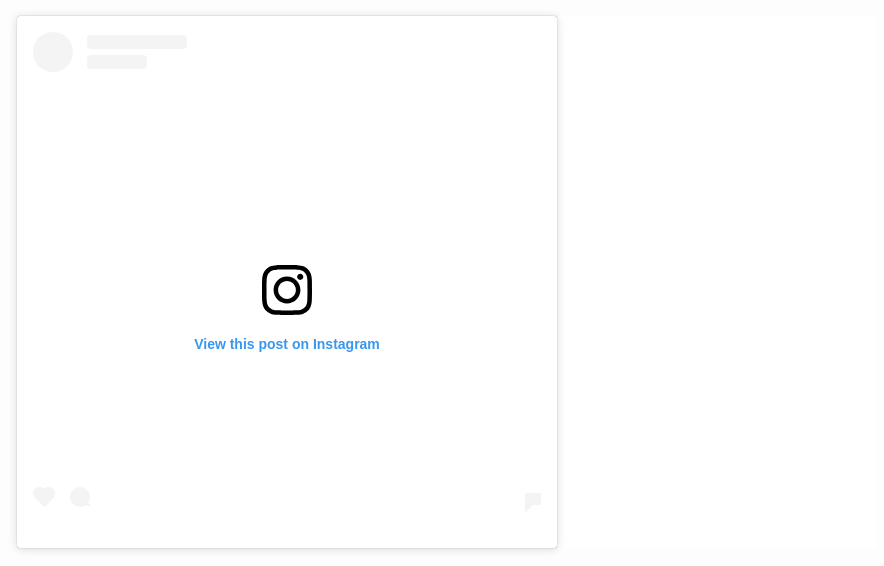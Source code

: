 <blockquote class="instagram-media" data-instgrm-captioned data-instgrm-permalink="https://www.instagram.com/p/B8hzEjWBvVC/?utm_source=ig_embed&amp;utm_campaign=loading" data-instgrm-version="12" style=" background:#FFF; border:0; border-radius:3px; box-shadow:0 0 1px 0 rgba(0,0,0,0.5),0 1px 10px 0 rgba(0,0,0,0.15); margin: 1px; max-width:540px; min-width:326px; padding:0; width:99.375%; width:-webkit-calc(100% - 2px); width:calc(100% - 2px);"><div style="padding:16px;"> <a href="https://www.instagram.com/p/B8hzEjWBvVC/?utm_source=ig_embed&amp;utm_campaign=loading" style=" background:#FFFFFF; line-height:0; padding:0 0; text-align:center; text-decoration:none; width:100%;" target="_blank"> <div style=" display: flex; flex-direction: row; align-items: center;"> <div style="background-color: #F4F4F4; border-radius: 50%; flex-grow: 0; height: 40px; margin-right: 14px; width: 40px;"></div> <div style="display: flex; flex-direction: column; flex-grow: 1; justify-content: center;"> <div style=" background-color: #F4F4F4; border-radius: 4px; flex-grow: 0; height: 14px; margin-bottom: 6px; width: 100px;"></div> <div style=" background-color: #F4F4F4; border-radius: 4px; flex-grow: 0; height: 14px; width: 60px;"></div></div></div><div style="padding: 19% 0;"></div> <div style="display:block; height:50px; margin:0 auto 12px; width:50px;"><svg width="50px" height="50px" viewBox="0 0 60 60" version="1.1" xmlns="https://www.w3.org/2000/svg" xmlns:xlink="https://www.w3.org/1999/xlink"><g stroke="none" stroke-width="1" fill="none" fill-rule="evenodd"><g transform="translate(-511.000000, -20.000000)" fill="#000000"><g><path d="M556.869,30.41 C554.814,30.41 553.148,32.076 553.148,34.131 C553.148,36.186 554.814,37.852 556.869,37.852 C558.924,37.852 560.59,36.186 560.59,34.131 C560.59,32.076 558.924,30.41 556.869,30.41 M541,60.657 C535.114,60.657 530.342,55.887 530.342,50 C530.342,44.114 535.114,39.342 541,39.342 C546.887,39.342 551.658,44.114 551.658,50 C551.658,55.887 546.887,60.657 541,60.657 M541,33.886 C532.1,33.886 524.886,41.1 524.886,50 C524.886,58.899 532.1,66.113 541,66.113 C549.9,66.113 557.115,58.899 557.115,50 C557.115,41.1 549.9,33.886 541,33.886 M565.378,62.101 C565.244,65.022 564.756,66.606 564.346,67.663 C563.803,69.06 563.154,70.057 562.106,71.106 C561.058,72.155 560.06,72.803 558.662,73.347 C557.607,73.757 556.021,74.244 553.102,74.378 C549.944,74.521 548.997,74.552 541,74.552 C533.003,74.552 532.056,74.521 528.898,74.378 C525.979,74.244 524.393,73.757 523.338,73.347 C521.94,72.803 520.942,72.155 519.894,71.106 C518.846,70.057 518.197,69.06 517.654,67.663 C517.244,66.606 516.755,65.022 516.623,62.101 C516.479,58.943 516.448,57.996 516.448,50 C516.448,42.003 516.479,41.056 516.623,37.899 C516.755,34.978 517.244,33.391 517.654,32.338 C518.197,30.938 518.846,29.942 519.894,28.894 C520.942,27.846 521.94,27.196 523.338,26.654 C524.393,26.244 525.979,25.756 528.898,25.623 C532.057,25.479 533.004,25.448 541,25.448 C548.997,25.448 549.943,25.479 553.102,25.623 C556.021,25.756 557.607,26.244 558.662,26.654 C560.06,27.196 561.058,27.846 562.106,28.894 C563.154,29.942 563.803,30.938 564.346,32.338 C564.756,33.391 565.244,34.978 565.378,37.899 C565.522,41.056 565.552,42.003 565.552,50 C565.552,57.996 565.522,58.943 565.378,62.101 M570.82,37.631 C570.674,34.438 570.167,32.258 569.425,30.349 C568.659,28.377 567.633,26.702 565.965,25.035 C564.297,23.368 562.623,22.342 560.652,21.575 C558.743,20.834 556.562,20.326 553.369,20.18 C550.169,20.033 549.148,20 541,20 C532.853,20 531.831,20.033 528.631,20.18 C525.438,20.326 523.257,20.834 521.349,21.575 C519.376,22.342 517.703,23.368 516.035,25.035 C514.368,26.702 513.342,28.377 512.574,30.349 C511.834,32.258 511.326,34.438 511.181,37.631 C511.035,40.831 511,41.851 511,50 C511,58.147 511.035,59.17 511.181,62.369 C511.326,65.562 511.834,67.743 512.574,69.651 C513.342,71.625 514.368,73.296 516.035,74.965 C517.703,76.634 519.376,77.658 521.349,78.425 C523.257,79.167 525.438,79.673 528.631,79.82 C531.831,79.965 532.853,80.001 541,80.001 C549.148,80.001 550.169,79.965 553.369,79.82 C556.562,79.673 558.743,79.167 560.652,78.425 C562.623,77.658 564.297,76.634 565.965,74.965 C567.633,73.296 568.659,71.625 569.425,69.651 C570.167,67.743 570.674,65.562 570.82,62.369 C570.966,59.17 571,58.147 571,50 C571,41.851 570.966,40.831 570.82,37.631"></path></g></g></g></svg></div><div style="padding-top: 8px;"> <div style=" color:#3897f0; font-family:Arial,sans-serif; font-size:14px; font-style:normal; font-weight:550; line-height:18px;"> View this post on Instagram</div></div><div style="padding: 12.5% 0;"></div> <div style="display: flex; flex-direction: row; margin-bottom: 14px; align-items: center;"><div> <div style="background-color: #F4F4F4; border-radius: 50%; height: 12.5px; width: 12.5px; transform: translateX(0px) translateY(7px);"></div> <div style="background-color: #F4F4F4; height: 12.5px; transform: rotate(-45deg) translateX(3px) translateY(1px); width: 12.5px; flex-grow: 0; margin-right: 14px; margin-left: 2px;"></div> <div style="background-color: #F4F4F4; border-radius: 50%; height: 12.5px; width: 12.5px; transform: translateX(9px) translateY(-18px);"></div></div><div style="margin-left: 8px;"> <div style=" background-color: #F4F4F4; border-radius: 50%; flex-grow: 0; height: 20px; width: 20px;"></div> <div style=" width: 0; height: 0; border-top: 2px solid transparent; border-left: 6px solid #f4f4f4; border-bottom: 2px solid transparent; transform: translateX(16px) translateY(-4px) rotate(30deg)"></div></div><div style="margin-left: auto;"> <div style=" width: 0px; border-top: 8px solid #F4F4F4; border-right: 8px solid transparent; transform: translateY(16px);"></div> <div style=" background-color: #F4F4F4; flex-grow: 0; height: 12px; width: 16px; transform: translateY(-4px);"></div>